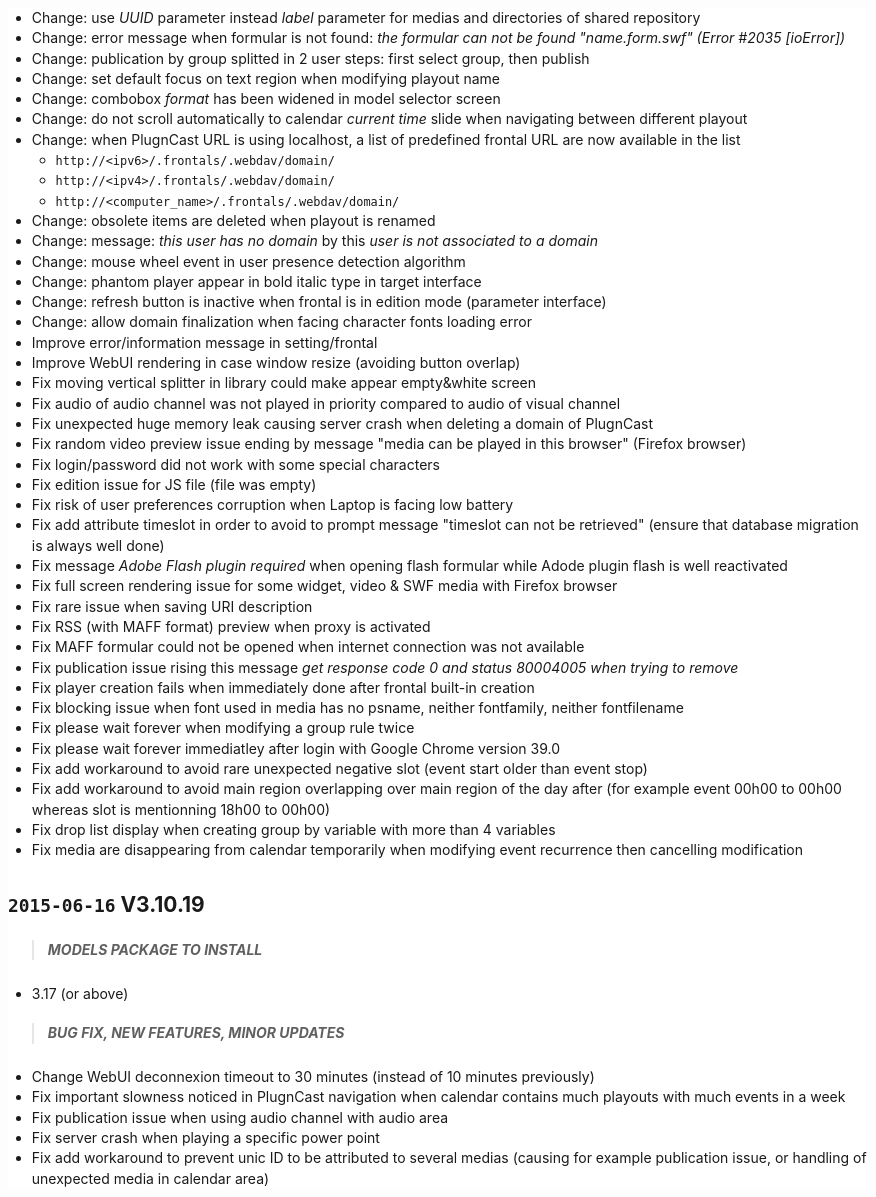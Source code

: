 - Change: use *UUID* parameter instead *label* parameter for medias and directories of shared repository
- Change: error message when formular is not found: *the formular can not be found "name.form.swf" (Error #2035 [ioError])*
- Change: publication by group splitted in 2 user steps: first select group, then publish
- Change: set default focus on text region when modifying playout name
- Change: combobox *format* has been widened in model selector screen
- Change: do not scroll automatically to calendar *current time* slide when navigating between different playout
- Change: when PlugnCast URL is using localhost, a list of predefined frontal URL are now available in the list
	- ```http://<ipv6>/.frontals/.webdav/domain/```
	- ```http://<ipv4>/.frontals/.webdav/domain/```
	- ```http://<computer_name>/.frontals/.webdav/domain/```
- Change: obsolete items are deleted when playout is renamed
- Change: message: *this user has no domain* by this *user is not associated to a domain*
- Change: mouse wheel event in user presence detection algorithm
- Change: phantom player appear in bold italic type in target interface
- Change: refresh button is inactive when frontal is in edition mode (parameter interface)
- Change: allow domain finalization when facing character fonts loading error
- Improve error/information message in setting/frontal
- Improve WebUI rendering in case window resize (avoiding button overlap)
- Fix moving vertical splitter in library could make appear empty&white screen
- Fix audio of audio channel was not played in priority compared to audio of visual channel
- Fix unexpected huge memory leak causing server crash when deleting a domain of PlugnCast
- Fix random video preview issue ending by message "media can be played in this browser" (Firefox browser)
- Fix login/password did not work with some special characters
- Fix edition issue for JS file (file was empty)
- Fix risk of user preferences corruption when Laptop is facing low battery
- Fix add attribute timeslot in order to avoid to prompt message "timeslot can not be retrieved" (ensure that database migration is always well done)
- Fix message *Adobe Flash plugin required* when opening flash formular while Adode plugin flash is well reactivated
- Fix full screen rendering issue for some widget, video & SWF media with Firefox browser
- Fix rare issue when saving URI description
- Fix RSS (with MAFF format) preview when proxy is activated
- Fix MAFF formular could not be opened when internet connection was not available
- Fix publication issue rising this message *get response code 0 and status 80004005 when trying to remove*
- Fix player creation fails when immediately done after frontal built-in creation
- Fix blocking issue when font used in media has no psname, neither fontfamily, neither fontfilename
- Fix please wait forever when modifying a group rule twice
- Fix please wait forever immediatley after login with Google Chrome version 39.0
- Fix add workaround to avoid rare unexpected negative slot (event start older than event stop)
- Fix add workaround to avoid main region overlapping over main region of the day after (for example event 00h00 to 00h00 whereas slot is mentionning 18h00 to 00h00)
- Fix drop list display when creating group by variable with more than 4 variables
- Fix media are disappearing from calendar temporarily when modifying event recurrence then cancelling modification
## `2015-06-16` V3.10.19
>##### **MODELS PACKAGE TO INSTALL**
- 3.17 (or above)
>##### **BUG FIX, NEW FEATURES, MINOR UPDATES**
- Change WebUI deconnexion timeout to 30 minutes (instead of 10 minutes previously)
- Fix important slowness noticed in PlugnCast navigation when calendar contains much playouts with much events in a week
- Fix publication issue when using audio channel with audio area
- Fix server crash when playing a specific power point
- Fix add workaround to prevent unic ID to be attributed to several medias (causing for example publication issue, or handling of unexpected media in calendar area)
